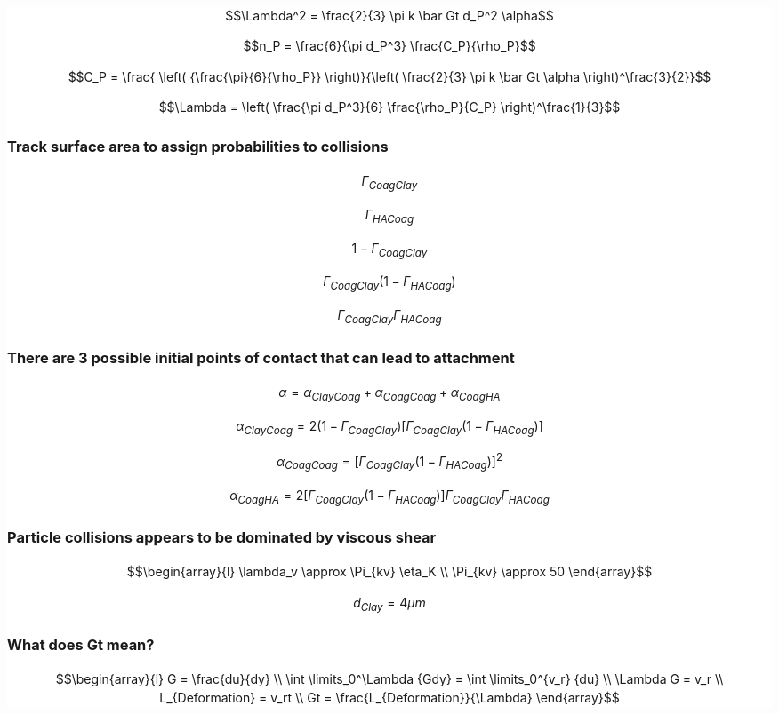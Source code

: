 $$\Lambda^2 = \frac{2}{3} \pi k \bar Gt d_P^2 \alpha$$

$$n_P = \frac{6}{\pi d_P^3} \frac{C_P}{\rho_P}$$

$$C_P = \frac{ \left( {\frac{\pi}{6}{\rho_P}} \right)}{\left( \frac{2}{3} \pi k \bar Gt \alpha \right)^\frac{3}{2}}$$

$$\Lambda = \left( \frac{\pi d_P^3}{6} \frac{\rho_P}{C_P} \right)^\frac{1}{3}$$


### Track surface area to assign probabilities to collisions
$$\Gamma_{CoagClay}$$

$$\Gamma_{HACoag}$$

$$1-\Gamma_{CoagClay}$$

$$\Gamma_{CoagClay}\left ( 1-\Gamma_{HACoag} \right )$$

$$\Gamma_{CoagClay}\Gamma_{HACoag}$$


### There are 3 possible initial points of contact that can lead to attachment
$$\alpha = \alpha_{ClayCoag}+\alpha_{CoagCoag}+\alpha_{CoagHA}$$

$$\alpha_{ClayCoag} =2\left(1-\Gamma_{CoagClay} \right)\left [\Gamma_{CoagClay}\left ( 1-\Gamma_{HACoag} \right )  \right ]$$

$$\alpha_{CoagCoag} =\left [\Gamma_{CoagClay}\left (1-\Gamma_{HACoag}\right )\right ]^{2}$$

$$\alpha_{CoagHA} =2\left [\Gamma_{CoagClay}\left (1-\Gamma_{HACoag}\right )\right ]\Gamma_{CoagClay}\Gamma_{HACoag}$$


### Particle collisions appears to be dominated by viscous shear
$$\begin{array}{l}
\lambda_v \approx \Pi_{kv} \eta_K
\\
\Pi_{kv} \approx 50
\end{array}$$

$$d_{Clay} = 4\mu m$$


### What does Gt mean?
$$\begin{array}{l}
G = \frac{du}{dy}
\\
\int \limits_0^\Lambda  {Gdy}  = \int \limits_0^{v_r} {du}
\\
\Lambda G = v_r
\\
L_{Deformation} = v_rt
\\
Gt = \frac{L_{Deformation}}{\Lambda}
\end{array}$$
